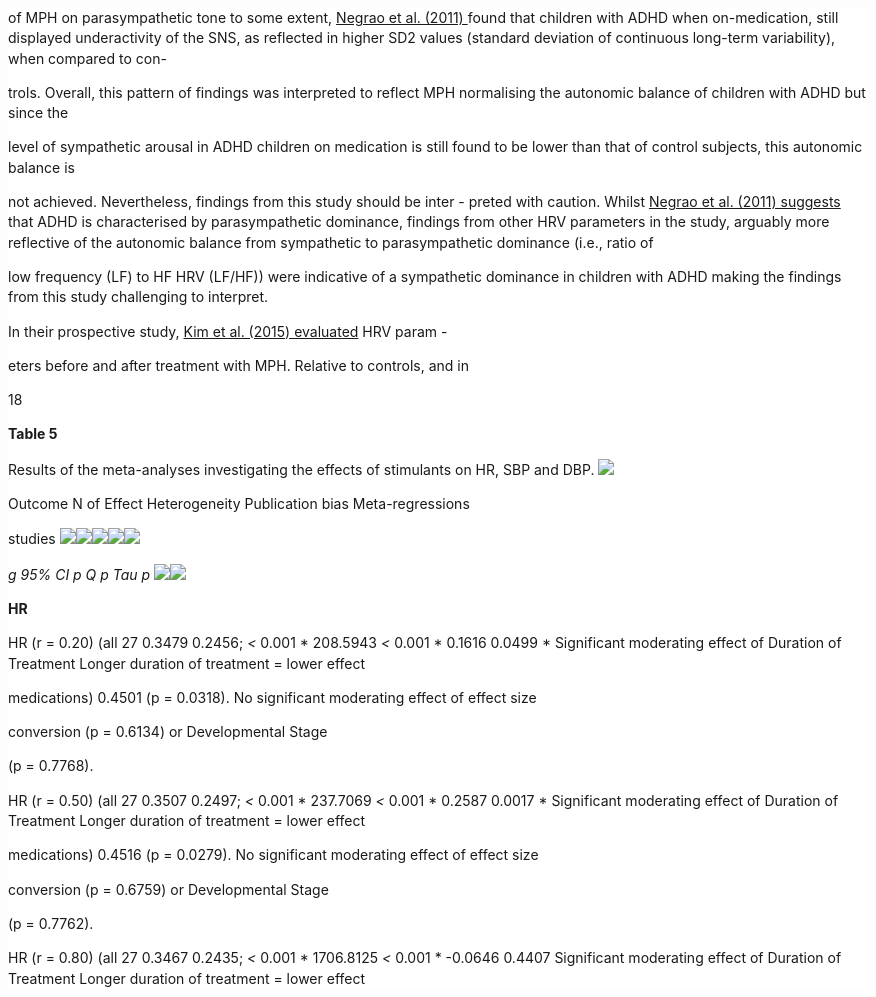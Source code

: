 of MPH on parasympathetic tone to some extent, [Negrao et al. (2011) ](#_page27_x306.60_y452.29)found  that  children  with  ADHD when  on-medication,  still  displayed underactivity of the  SNS, as  reflected  in  higher  SD2 values  (standard deviation of continuous long-term variability), when compared to con-

trols.  Overall,  this  pattern  of findings  was  interpreted to  reflect  MPH normalising the autonomic balance of children with ADHD but since the 

level  of  sympathetic  arousal  in  ADHD children  on  medication  is still found to be lower than that of control subjects, this autonomic balance is 

not  achieved.  Nevertheless,  findings  from  this  study  should  be  inter - preted with caution. Whilst [Negrao et al. (2011) suggests](#_page27_x306.60_y452.29) that ADHD is characterised by parasympathetic dominance, findings from other HRV parameters  in  the  study,  arguably  more  reflective  of  the  autonomic balance from sympathetic to parasympathetic dominance (i.e., ratio of 

low frequency (LF) to HF HRV (LF/HF)) were indicative of a sympathetic dominance in children with ADHD making the findings from this study challenging to interpret. 

In their prospective study, [Kim et al. (2015) evaluated](#_page27_x37.61_y635.60) HRV param -

eters before and after treatment with MPH. Relative to controls, and in 

18

<a name="_page15_x23.04_y0.00"></a>**Table 5** 

Results of the meta-analyses investigating the effects of stimulants on HR, SBP and DBP.  ![](km0umgcx.031.png)

Outcome  N of  Effect  Heterogeneity  Publication bias  Meta-regressions   

studies ![](km0umgcx.032.png)![](km0umgcx.033.png)![](km0umgcx.034.png)![](km0umgcx.035.png)![](km0umgcx.036.png)

*g  95% CI  p  Q  p  Tau  p   ![](km0umgcx.037.png)![](km0umgcx.038.png)*

**HR**               

HR (r = 0.20) (all  27   0.3479  0.2456;  *<* 0.001 \*   208.5943  *<* 0.001 \*   0.1616  0.0499 \*  Significant moderating effect of Duration of Treatment  Longer duration of treatment = lower effect 

medications)   0.4501  (p = 0.0318). No significant moderating effect of effect size 

conversion (p = 0.6134) or Developmental Stage 

(p = 0.7768). 

HR (r = 0.50) (all  27   0.3507  0.2497;  *<* 0.001 \*   237.7069  *<* 0.001 \*   0.2587  0.0017 \*  Significant moderating effect of Duration of Treatment  Longer duration of treatment = lower effect 

medications)   0.4516  (p = 0.0279). No significant moderating effect of effect size 

conversion (p = 0.6759) or Developmental Stage 

(p = 0.7762). 

HR (r = 0.80) (all  27   0.3467  0.2435;  *<* 0.001 \*   1706.8125  *<* 0.001 \*   -0.0646  0.4407  Significant moderating effect of Duration of Treatment  Longer duration of treatment = lower effect 

